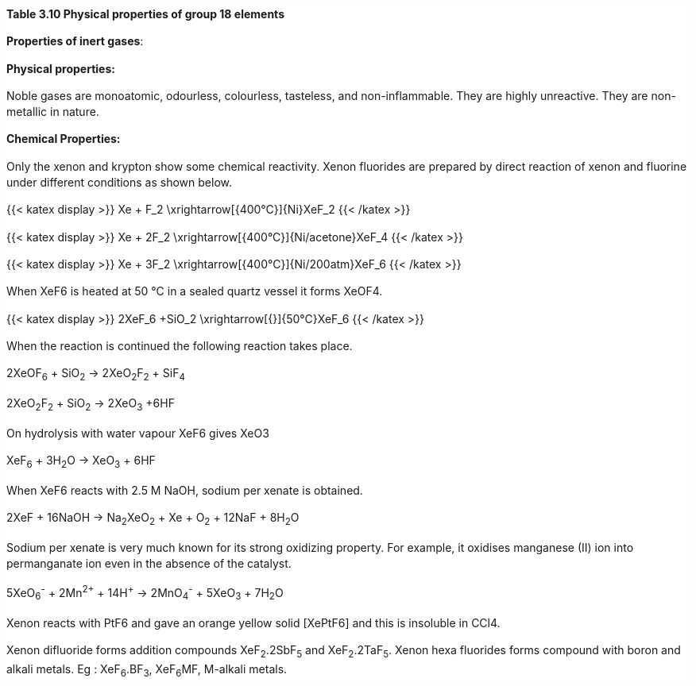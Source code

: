 
**Table 3.10 Physical properties of group 18 elements**

**Properties of inert gases**: 

**Physical properties:**

Noble gases are monoatomic, odourless, colourless, tasteless, and non-inflammable. They are highly unreactive. They are non-metallic in nature. 

**Chemical Properties:**

Only the xenon and krypton show some chemical reactivity. Xenon fluorides are prepared by direct reaction of xenon and fluorine under different conditions as shown below.

{{< katex display >}}
Xe + F_2 \xrightarrow[{400°C}]{Ni}XeF_2
{{< /katex >}}

{{< katex display >}}
Xe + 2F_2 \xrightarrow[{400°C}]{Ni/acetone}XeF_4
{{< /katex >}}

{{< katex display >}}
Xe + 3F_2 \xrightarrow[{400°C}]{Ni/200atm}XeF_6
{{< /katex >}}



When XeF6 is heated at 50 °C in a sealed quartz vessel it forms XeOF4.

{{< katex display >}}
2XeF_6 +SiO_2 \xrightarrow[{}]{50°C}XeF_6
{{< /katex >}}



When the reaction is continued the following reaction takes place.

2XeOF<sub>6</sub> + SiO<sub>2</sub> → 2XeO<sub>2</sub>F<sub>2</sub> + SiF<sub>4</sub>

2XeO<sub>2</sub>F<sub>2</sub> + SiO<sub>2</sub> → 2XeO<sub>3</sub> +6HF


On hydrolysis with water vapour XeF6 gives XeO3

XeF<sub>6</sub> + 3H<sub>2</sub>O → XeO<sub>3</sub> + 6HF 

When XeF6 reacts with 2.5 M NaOH, sodium per xenate is obtained.

2XeF + 16NaOH → Na<sub>2</sub>XeO<sub>2</sub> + Xe + O<sub>2</sub> + 12NaF + 8H<sub>2</sub>O 


Sodium per xenate is very much known for its strong oxidizing property. For example, it oxidises manganese (II) ion into permanganate ion even in the absence of the catalyst.

5XeO<sub>6</sub><sup>-</sup> + 2Mn<sup>2+</sup> + 14H<sup>+</sup> → 2MnO<sub>4</sub><sup>-</sup> + 5XeO<sub>3</sub> + 7H<sub>2</sub>O




Xenon reacts with PtF6 and gave an orange yellow solid \[XePtF6\] and this is insoluble in CCl4.

Xenon difluoride forms addition compounds XeF<sub>2</sub>.2SbF<sub>5</sub> and XeF<sub>2</sub>.2TaF<sub>5</sub>. Xenon hexa fluorides forms compound with boron and alkali metals. Eg : XeF<sub>6</sub>.BF<sub>3</sub>, XeF<sub>6</sub>MF, M-alkali metals.
